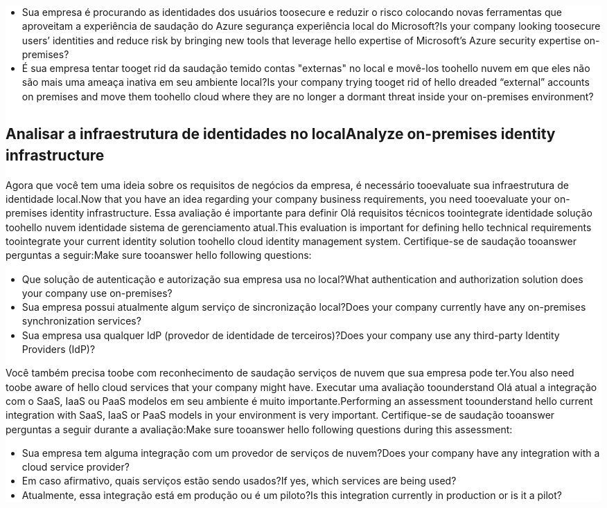 * <span data-ttu-id="05bea-123">Sua empresa é procurando as identidades dos usuários toosecure e reduzir o risco colocando novas ferramentas que aproveitam a experiência de saudação do Azure segurança experiência local do Microsoft?</span><span class="sxs-lookup"><span data-stu-id="05bea-123">Is your company looking toosecure users’ identities and reduce risk by bringing new tools that leverage hello expertise of Microsoft’s Azure security expertise on-premises?</span></span>
* <span data-ttu-id="05bea-124">É sua empresa tentar tooget rid da saudação temido contas "externas" no local e movê-los toohello nuvem em que eles não são mais uma ameaça inativa em seu ambiente local?</span><span class="sxs-lookup"><span data-stu-id="05bea-124">Is your company trying tooget rid of hello dreaded “external” accounts on premises and move them toohello cloud where they are no longer a dormant threat inside your on-premises environment?</span></span>

## <a name="analyze-on-premises-identity-infrastructure"></a><span data-ttu-id="05bea-125">Analisar a infraestrutura de identidades no local</span><span class="sxs-lookup"><span data-stu-id="05bea-125">Analyze on-premises identity infrastructure</span></span>
<span data-ttu-id="05bea-126">Agora que você tem uma ideia sobre os requisitos de negócios da empresa, é necessário tooevaluate sua infraestrutura de identidade local.</span><span class="sxs-lookup"><span data-stu-id="05bea-126">Now that you have an idea regarding your company business requirements, you need tooevaluate your on-premises identity infrastructure.</span></span> <span data-ttu-id="05bea-127">Essa avaliação é importante para definir Olá requisitos técnicos toointegrate identidade solução toohello nuvem identidade sistema de gerenciamento atual.</span><span class="sxs-lookup"><span data-stu-id="05bea-127">This evaluation is important for defining hello technical requirements toointegrate your current identity solution toohello cloud identity management system.</span></span> <span data-ttu-id="05bea-128">Certifique-se de saudação tooanswer perguntas a seguir:</span><span class="sxs-lookup"><span data-stu-id="05bea-128">Make sure tooanswer hello following questions:</span></span>

* <span data-ttu-id="05bea-129">Que solução de autenticação e autorização sua empresa usa no local?</span><span class="sxs-lookup"><span data-stu-id="05bea-129">What authentication and authorization solution does your company use on-premises?</span></span> 
* <span data-ttu-id="05bea-130">Sua empresa possui atualmente algum serviço de sincronização local?</span><span class="sxs-lookup"><span data-stu-id="05bea-130">Does your company currently have any on-premises synchronization services?</span></span>
* <span data-ttu-id="05bea-131">Sua empresa usa qualquer IdP (provedor de identidade de terceiros)?</span><span class="sxs-lookup"><span data-stu-id="05bea-131">Does your company use any third-party Identity Providers (IdP)?</span></span>

<span data-ttu-id="05bea-132">Você também precisa toobe com reconhecimento de saudação serviços de nuvem que sua empresa pode ter.</span><span class="sxs-lookup"><span data-stu-id="05bea-132">You also need toobe aware of hello cloud services that your company might have.</span></span> <span data-ttu-id="05bea-133">Executar uma avaliação toounderstand Olá atual a integração com o SaaS, IaaS ou PaaS modelos em seu ambiente é muito importante.</span><span class="sxs-lookup"><span data-stu-id="05bea-133">Performing an assessment toounderstand hello current integration with SaaS, IaaS or PaaS models in your environment is very important.</span></span> <span data-ttu-id="05bea-134">Certifique-se de saudação tooanswer perguntas a seguir durante a avaliação:</span><span class="sxs-lookup"><span data-stu-id="05bea-134">Make sure tooanswer hello following questions during this assessment:</span></span>

* <span data-ttu-id="05bea-135">Sua empresa tem alguma integração com um provedor de serviços de nuvem?</span><span class="sxs-lookup"><span data-stu-id="05bea-135">Does your company have any integration with a cloud service provider?</span></span>
* <span data-ttu-id="05bea-136">Em caso afirmativo, quais serviços estão sendo usados?</span><span class="sxs-lookup"><span data-stu-id="05bea-136">If yes, which services are being used?</span></span>
* <span data-ttu-id="05bea-137">Atualmente, essa integração está em produção ou é um piloto?</span><span class="sxs-lookup"><span data-stu-id="05bea-137">Is this integration currently in production or is it a pilot?</span></span>
